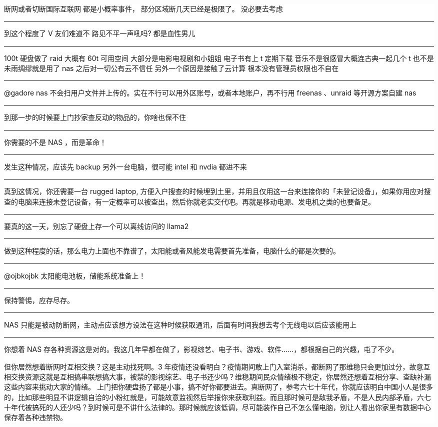 断网或者切断国际互联网 都是小概率事件， 部分区域断几天已经是极限了。 没必要去考虑

---------------------------------------------------

到这个程度了 V 友们难道不 路见不平一声吼吗? 都是血性男儿

---------------------------------------------------

100t 硬盘做了 raid 大概有 60t 可用空间 大部分是电影电视剧和小姐姐 电子书有上 t 定期下载 音乐不是很感冒大概连古典一起几个 t 也不是未雨绸缪就是用了 nas 之后对一切公有云不信任 另外一个原因是接触了云计算 根本没有管理员权限也不自在

---------------------------------------------------

@gadore nas 不会扫用户文件并上传的。实在不行可以用外区账号，或者本地账户，再不行用 freenas 、unraid 等开源方案自建 nas

---------------------------------------------------

到那一步的时候要上门抄家查反动的物品的，你啥也保不住

---------------------------------------------------

你需要的不是 NAS ，而是革命！

---------------------------------------------------

发生这种情况，应该先 backup 另外一台电脑，很可能 intel 和 nvdia 都进不来

---------------------------------------------------

真到这情况，你还需要一台 rugged laptop, 方便入户搜查的时候埋到土里，并用且仅用这一台来连接你的「未登记设备」，如果你用应对搜查的电脑来连接未登记设备，有一定概率可以被查出，然后你就老实交代吧。再就是移动电源、发电机之类的也要备足。

---------------------------------------------------

要真的这一天，别忘了硬盘上存一个可以离线访问的 llama2

---------------------------------------------------

做到这种程度的话，那么电力上面也不靠谱了，太阳能或者风能发电需要首先准备，电脑什么的都是次要的。

---------------------------------------------------

@ojbkojbk  太阳能电池板，储能系统准备上！

---------------------------------------------------

保持警惕，应存尽存。

---------------------------------------------------

NAS 只能是被动防断网，主动点应该想方设法在这种时候获取通讯，后面有时间我想去考个无线电以后应该能用上

---------------------------------------------------

你想着 NAS 存各种资源这是对的。我这几年早都在做了，影视综艺、电子书、游戏、软件……，都根据自己的兴趣，屯了不少。

但你居然想着断网时互相交换？这是主动找死啊。3 年疫情还没看明白？疫情期间敢上门入室消杀，都断网了那维稳只会更加过分，故意互相交换资源这就是互相搞串联想搞大事，被禁的影视综艺、电子书还少吗？维稳期间民众情绪极不稳定，你居然还想着互相分享、查缺补漏这些内容来挑动大家的情绪。
上门把你硬盘扬了都是小事，搞不好你都要进去。真断网了，参考六七十年代，你就应该明白中国小人是很多的，比如那些明显不讲逻辑自洽的小粉红就是，可能故意监视然后举报你来获取利益。而且那时候可是敌我矛盾，不是人民内部矛盾，六七十年代被搞死的人还少吗？到时候可是不讲什么法律的。那时候就应该低调，尽可能装作自己不怎么懂电脑，别让人看出你家里有数据中心保存着各种违禁物。
